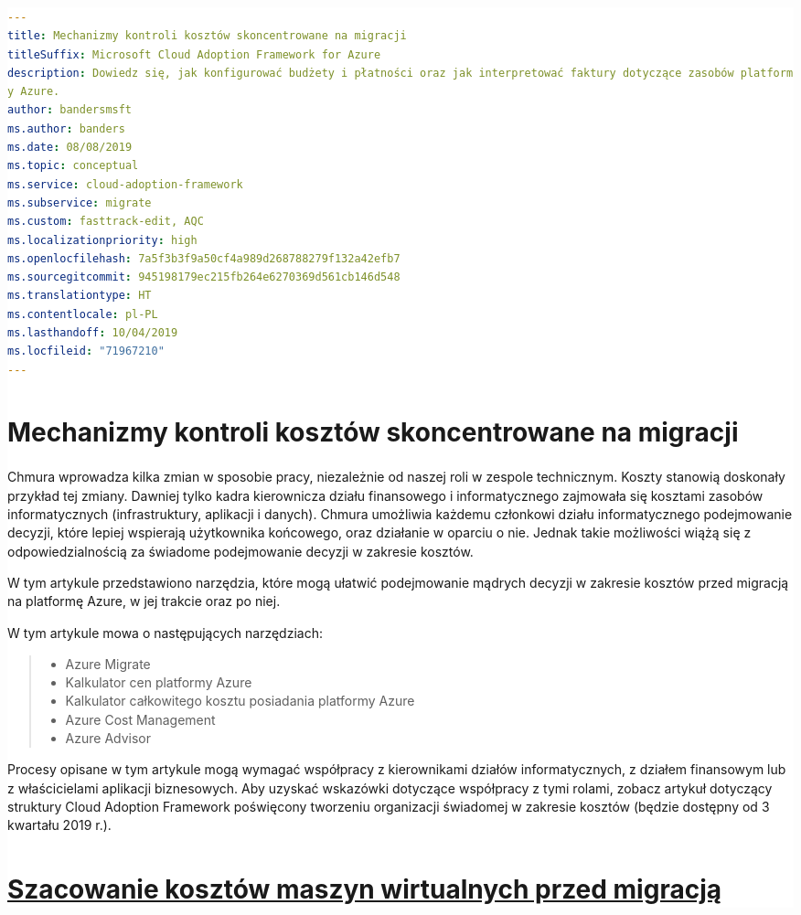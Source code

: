 ```yaml
---
title: Mechanizmy kontroli kosztów skoncentrowane na migracji
titleSuffix: Microsoft Cloud Adoption Framework for Azure
description: Dowiedz się, jak konfigurować budżety i płatności oraz jak interpretować faktury dotyczące zasobów platformy Azure.
author: bandersmsft
ms.author: banders
ms.date: 08/08/2019
ms.topic: conceptual
ms.service: cloud-adoption-framework
ms.subservice: migrate
ms.custom: fasttrack-edit, AQC
ms.localizationpriority: high
ms.openlocfilehash: 7a5f3b3f9a50cf4a989d268788279f132a42efb7
ms.sourcegitcommit: 945198179ec215fb264e6270369d561cb146d548
ms.translationtype: HT
ms.contentlocale: pl-PL
ms.lasthandoff: 10/04/2019
ms.locfileid: "71967210"
---
```

# <a name="migration-focused-cost-control-mechanisms"></a>Mechanizmy kontroli kosztów skoncentrowane na migracji

Chmura wprowadza kilka zmian w sposobie pracy, niezależnie od naszej roli w zespole technicznym. Koszty stanowią doskonały przykład tej zmiany. Dawniej tylko kadra kierownicza działu finansowego i informatycznego zajmowała się kosztami zasobów informatycznych (infrastruktury, aplikacji i danych). Chmura umożliwia każdemu członkowi działu informatycznego podejmowanie decyzji, które lepiej wspierają użytkownika końcowego, oraz działanie w oparciu o nie. Jednak takie możliwości wiążą się z odpowiedzialnością za świadome podejmowanie decyzji w zakresie kosztów.

W tym artykule przedstawiono narzędzia, które mogą ułatwić podejmowanie mądrych decyzji w zakresie kosztów przed migracją na platformę Azure, w jej trakcie oraz po niej.

W tym artykule mowa o następujących narzędziach:

> - Azure Migrate
> - Kalkulator cen platformy Azure
> - Kalkulator całkowitego kosztu posiadania platformy Azure
> - Azure Cost Management
> - Azure Advisor

Procesy opisane w tym artykule mogą wymagać współpracy z kierownikami działów informatycznych, z działem finansowym lub z właścicielami aplikacji biznesowych. Aby uzyskać wskazówki dotyczące współpracy z tymi rolami, zobacz artykuł dotyczący struktury Cloud Adoption Framework poświęcony tworzeniu organizacji świadomej w zakresie kosztów (będzie dostępny od 3 kwartału 2019 r.).



# <a name="estimate-vm-costs-prior-to-migrationtabestimatevmcosts"></a>[Szacowanie kosztów maszyn wirtualnych przed migracją](#tab/EstimateVMCosts)
